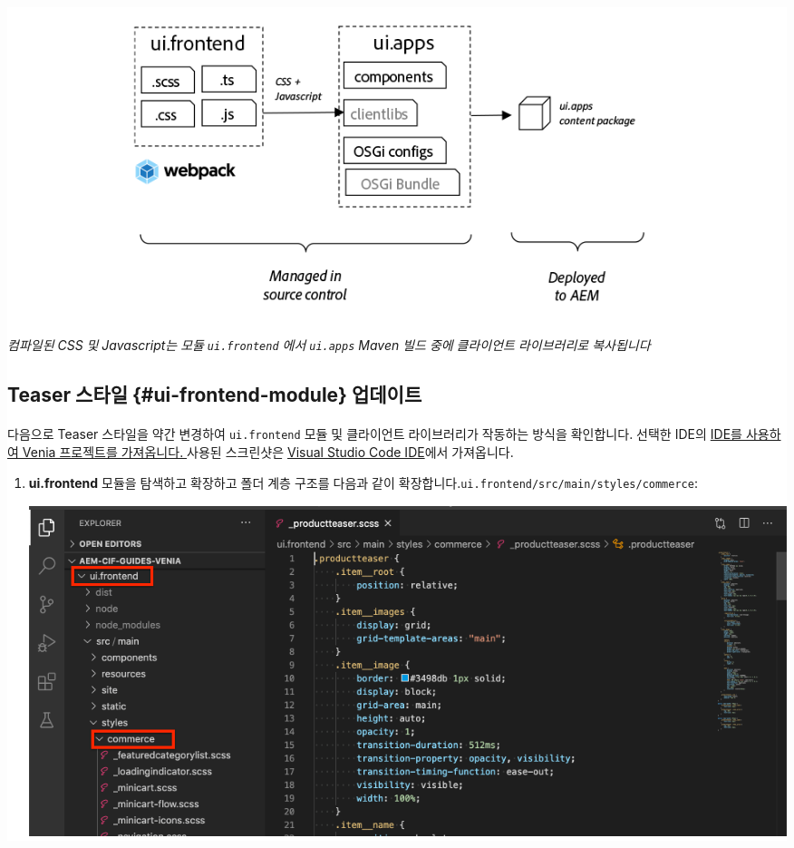![ui.frontend ui.apps 아키텍처](../assets/style-cif-component/ui-frontend-architecture.png)

*컴파일된 CSS 및 Javascript는 모듈 `ui.frontend` 에서  `ui.apps` Maven 빌드 중에 클라이언트 라이브러리로 복사됩니다*

## Teaser 스타일 {#ui-frontend-module} 업데이트

다음으로 Teaser 스타일을 약간 변경하여 `ui.frontend` 모듈 및 클라이언트 라이브러리가 작동하는 방식을 확인합니다. 선택한 IDE의 [IDE를 사용하여 Venia 프로젝트를 가져옵니다. ](https://docs.adobe.com/content/help/en/experience-manager-learn/cloud-service/local-development-environment-set-up/development-tools.html#set-up-the-development-ide) 사용된 스크린샷은 [Visual Studio Code IDE](https://docs.adobe.com/content/help/en/experience-manager-learn/cloud-service/local-development-environment-set-up/development-tools.html#microsoft-visual-studio-code)에서 가져옵니다.

1. **ui.frontend** 모듈을 탐색하고 확장하고 폴더 계층 구조를 다음과 같이 확장합니다.`ui.frontend/src/main/styles/commerce`:

   ![ui.frontend commerce 폴더](../assets/style-cif-component/ui-frontend-commerce-folder.png)
